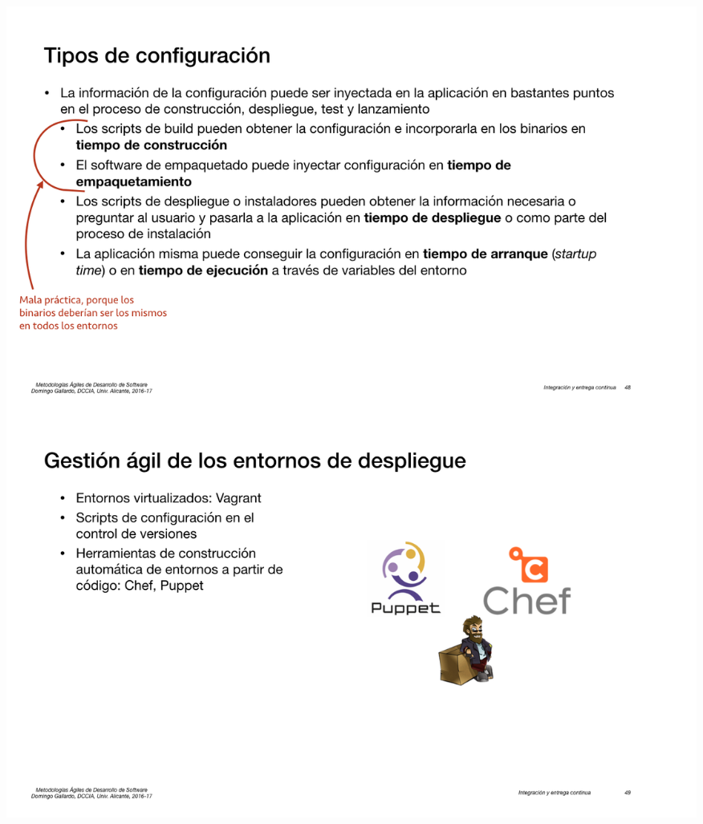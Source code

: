<img src="diapositivas/integracion-entrega-continua.048.png" width="800px">

<img src="diapositivas/integracion-entrega-continua.049.png" width="800px">
